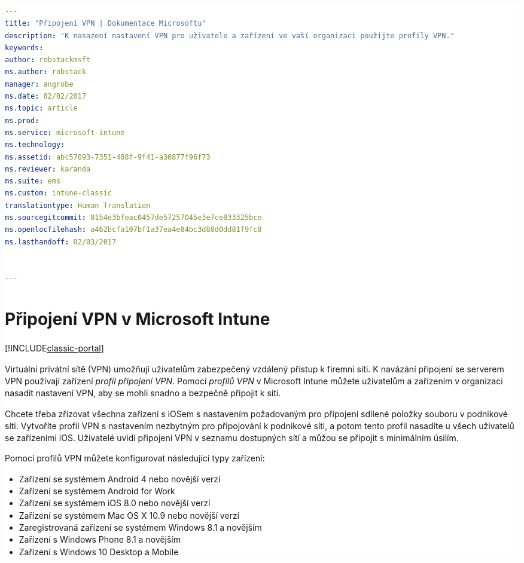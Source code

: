 ```yaml
---
title: "Připojení VPN | Dokumentace Microsoftu"
description: "K nasazení nastavení VPN pro uživatele a zařízení ve vaší organizaci použijte profily VPN."
keywords: 
author: robstackmsft
ms.author: robstack
manager: angrobe
ms.date: 02/02/2017
ms.topic: article
ms.prod: 
ms.service: microsoft-intune
ms.technology: 
ms.assetid: abc57093-7351-408f-9f41-a30877f96f73
ms.reviewer: karanda
ms.suite: ems
ms.custom: intune-classic
translationtype: Human Translation
ms.sourcegitcommit: 0154e3bfeac0457de57257045e3e7ce833325bce
ms.openlocfilehash: a462bcfa107bf1a37ea4e84bc3d88d0dd81f9fc8
ms.lasthandoff: 02/03/2017


---
```


# <a name="vpn-connections-in-microsoft-intune"></a>Připojení VPN v Microsoft Intune

[!INCLUDE[classic-portal](../includes/classic-portal.md)]

Virtuální privátní sítě (VPN) umožňují uživatelům zabezpečený vzdálený přístup k firemní síti. K navázání připojení se serverem VPN používají zařízení *profil připojení VPN*. Pomocí *profilů VPN* v Microsoft Intune můžete uživatelům a zařízením v organizaci nasadit nastavení VPN, aby se mohli snadno a bezpečně připojit k síti.

Chcete třeba zřizovat všechna zařízení s iOSem s nastavením požadovaným pro připojení sdílené položky souboru v podnikové síti. Vytvoříte profil VPN s nastavením nezbytným pro připojování k podnikové síti, a potom tento profil nasadíte u všech uživatelů se zařízeními iOS. Uživatelé uvidí připojení VPN v seznamu dostupných sítí a můžou se připojit s minimálním úsilím.

Pomocí profilů VPN můžete konfigurovat následující typy zařízení:

* Zařízení se systémem Android 4 nebo novější verzí
* Zařízení se systémem Android for Work
* Zařízení se systémem iOS 8.0 nebo novější verzí
* Zařízení se systémem Mac OS X 10.9 nebo novější verzí
* Zaregistrovaná zařízení se systémem Windows 8.1 a novějším
* Zařízení s Windows Phone 8.1 a novějším
* Zařízení s Windows 10 Desktop a Mobile
